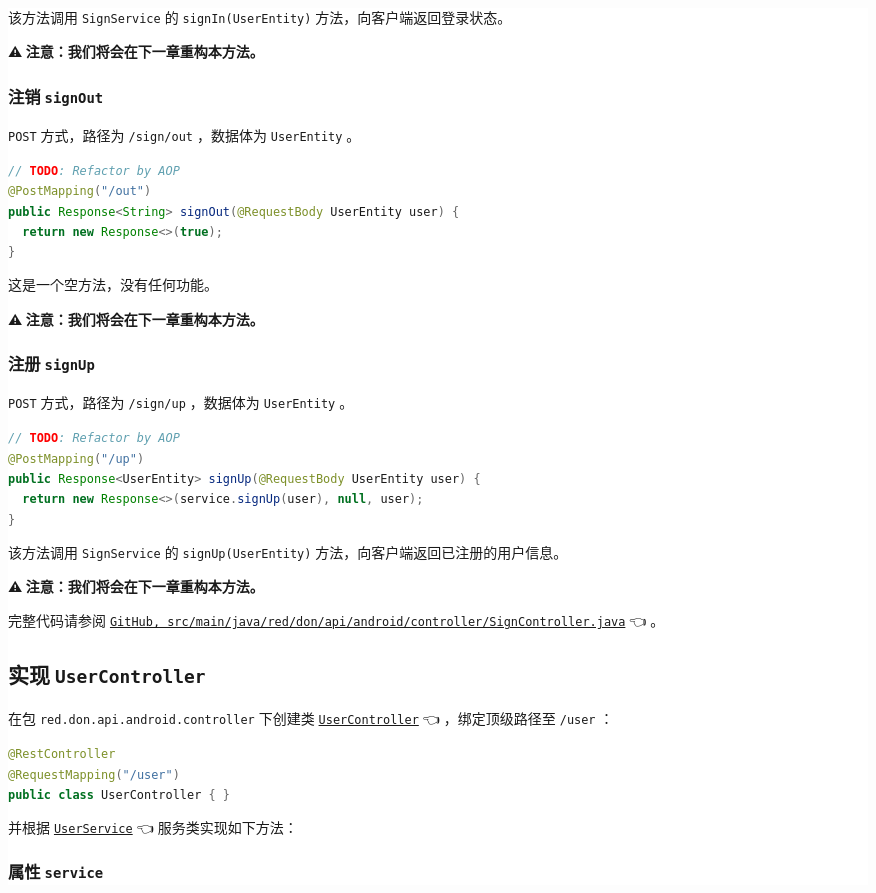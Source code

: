 该方法调用 `SignService` 的 `signIn(UserEntity)` 方法，向客户端返回登录状态。

**:warning: 注意：我们将会在下一章重构本方法。**

### 注销 `signOut`

`POST` 方式，路径为 `/sign/out` ，数据体为 `UserEntity` 。

```java
// TODO: Refactor by AOP
@PostMapping("/out")
public Response<String> signOut(@RequestBody UserEntity user) {
  return new Response<>(true);
}
```

这是一个空方法，没有任何功能。

**:warning: 注意：我们将会在下一章重构本方法。**

### 注册 `signUp`

`POST` 方式，路径为 `/sign/up` ，数据体为 `UserEntity` 。

```java
// TODO: Refactor by AOP
@PostMapping("/up")
public Response<UserEntity> signUp(@RequestBody UserEntity user) {
  return new Response<>(service.signUp(user), null, user);
}
```

该方法调用 `SignService` 的 `signUp(UserEntity)` 方法，向客户端返回已注册的用户信息。

**:warning: 注意：我们将会在下一章重构本方法。**

完整代码请参阅 [`GitHub, src/main/java/red/don/api/android/controller/SignController.java`](https://github.com/DevinDon/android-api-server/blob/94135635982b3b0fec1e2a3c71fcffbb84817f48/src/main/java/red/don/api/android/controller/SignController.java) :point_left: 。

## 实现 `UserController`

在包 `red.don.api.android.controller` 下创建类 [`UserController`](https://github.com/DevinDon/android-api-server/blob/94135635982b3b0fec1e2a3c71fcffbb84817f48/src/main/java/red/don/api/android/controller/UserController.java) :point_left: ，绑定顶级路径至 `/user` ：

```java
@RestController
@RequestMapping("/user")
public class UserController { }
```

并根据 [`UserService`](https://github.com/DevinDon/android-api-server/blob/94135635982b3b0fec1e2a3c71fcffbb84817f48/src/main/java/red/don/api/android/service/UserService.java) :point_left: 服务类实现如下方法：

### 属性 `service`
